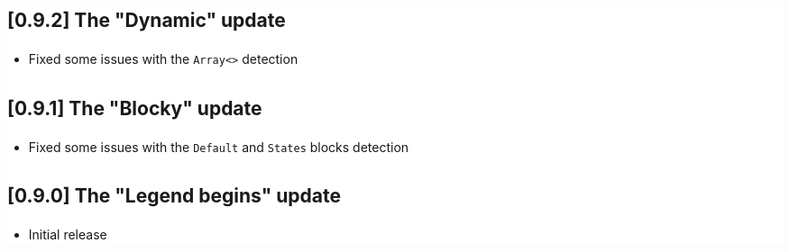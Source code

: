 ## [0.9.2] The "Dynamic" update

- Fixed some issues with the `Array<>` detection

## [0.9.1] The "Blocky" update

- Fixed some issues with the `Default` and `States` blocks detection

## [0.9.0] The "Legend begins" update

- Initial release
